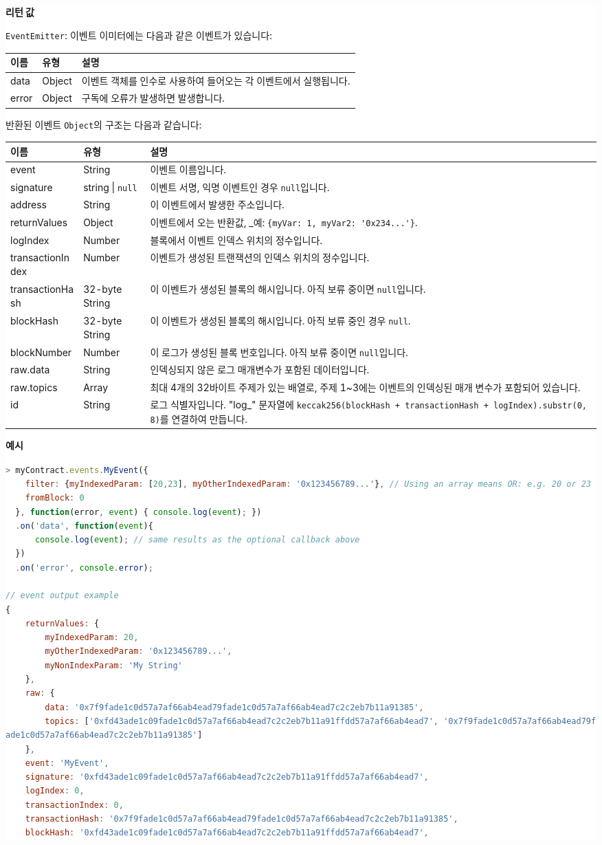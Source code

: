 **리턴 값**

`EventEmitter`: 이벤트 이미터에는 다음과 같은 이벤트가 있습니다:

| 이름    | 유형     | 설명                                   |
| :---- | :----- | :----------------------------------- |
| data  | Object | 이벤트 객체를 인수로 사용하여 들어오는 각 이벤트에서 실행됩니다. |
| error | Object | 구독에 오류가 발생하면 발생합니다.                  |

반환된 이벤트 `Object`의 구조는 다음과 같습니다:

| 이름               | 유형               | 설명                                                                                                                       |
| :--------------- | :--------------- | :----------------------------------------------------------------------------------------------------------------------- |
| event            | String           | 이벤트 이름입니다.                                                                                                               |
| signature        | string \| `null` | 이벤트 서명, 익명 이벤트인 경우 `null`입니다.                                                                                            |
| address          | String           | 이 이벤트에서 발생한 주소입니다.                                                                                                       |
| returnValues     | Object           | 이벤트에서 오는 반환값, _예: `{myVar: 1, myVar2: '0x234...'}`.                                                 |
| logIndex         | Number           | 블록에서 이벤트 인덱스 위치의 정수입니다.                                                                                                  |
| transactionIndex | Number           | 이벤트가 생성된 트랜잭션의 인덱스 위치의 정수입니다.                                                                                            |
| transactionHash  | 32-byte String   | 이 이벤트가 생성된 블록의 해시입니다. 아직 보류 중이면 `null`입니다.                                                                               |
| blockHash        | 32-byte String   | 이 이벤트가 생성된 블록의 해시입니다. 아직 보류 중인 경우 `null`.                                                                                |
| blockNumber      | Number           | 이 로그가 생성된 블록 번호입니다. 아직 보류 중이면 `null`입니다.                                                                                 |
| raw\.data        | String           | 인덱싱되지 않은 로그 매개변수가 포함된 데이터입니다.                                                                                            |
| raw\.topics      | Array            | 최대 4개의 32바이트 주제가 있는 배열로, 주제 1\~3에는 이벤트의 인덱싱된 매개 변수가 포함되어 있습니다.                                                           |
| id               | String           | 로그 식별자입니다. "log_" 문자열에 `keccak256(blockHash + transactionHash + logIndex).substr(0, 8)`를 연결하여 만듭니다. |

**예시**

```javascript
> myContract.events.MyEvent({
    filter: {myIndexedParam: [20,23], myOtherIndexedParam: '0x123456789...'}, // Using an array means OR: e.g. 20 or 23
    fromBlock: 0
  }, function(error, event) { console.log(event); })
  .on('data', function(event){
      console.log(event); // same results as the optional callback above
  })
  .on('error', console.error);

// event output example
{
    returnValues: {
        myIndexedParam: 20,
        myOtherIndexedParam: '0x123456789...',
        myNonIndexParam: 'My String'
    },
    raw: {
        data: '0x7f9fade1c0d57a7af66ab4ead79fade1c0d57a7af66ab4ead7c2c2eb7b11a91385',
        topics: ['0xfd43ade1c09fade1c0d57a7af66ab4ead7c2c2eb7b11a91ffdd57a7af66ab4ead7', '0x7f9fade1c0d57a7af66ab4ead79fade1c0d57a7af66ab4ead7c2c2eb7b11a91385']
    },
    event: 'MyEvent',
    signature: '0xfd43ade1c09fade1c0d57a7af66ab4ead7c2c2eb7b11a91ffdd57a7af66ab4ead7',
    logIndex: 0,
    transactionIndex: 0,
    transactionHash: '0x7f9fade1c0d57a7af66ab4ead79fade1c0d57a7af66ab4ead7c2c2eb7b11a91385',
    blockHash: '0xfd43ade1c09fade1c0d57a7af66ab4ead7c2c2eb7b11a91ffdd57a7af66ab4ead7',
```